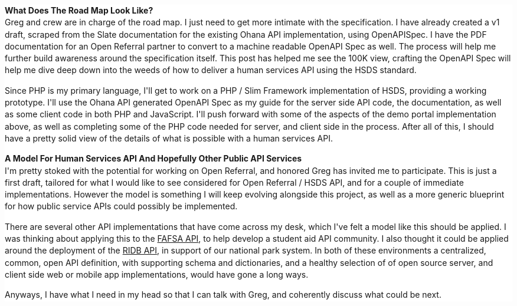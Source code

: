 <p><strong>What Does The Road Map Look Like?</strong><br />Greg and crew are in charge of the road map. I just need to get more intimate with the specification. I have already created a v1 draft, scraped from the Slate documentation for the existing Ohana API implementation, using OpenAPISpec. I have the PDF documentation for an Open Referral partner to convert to a machine readable OpenAPI Spec as well. The process will help me further build awareness around the specification itself. This post has helped me see the 100K view, crafting the OpenAPI Spec will help me dive deep down into the weeds of how to deliver a human services API using the HSDS standard.</p>
<p>Since PHP is my primary language, I'll get to work on a PHP / Slim Framework implementation of HSDS, providing a working prototype. I'll use the Ohana API generated OpenAPI Spec as my guide for the server side API code, the documentation, as well as some client code in both PHP and JavaScript. I'll push forward with some of the aspects of the demo portal implementation above, as well as completing some of the PHP code needed for server, and client side in the process. After all of this, I should have a pretty solid view of the details of what is possible with a human services API.</p>
<p><strong>A Model For Human Services API And Hopefully Other Public API Services</strong><br />I'm pretty stoked with the potential for working on Open Referral, and honored Greg has invited me to participate. This is just a first draft, tailored for what I would like to see considered for Open Referral / HSDS API, and for a couple of immediate implementations. However the model is something I will keep evolving alongside this project, as well as a more generic blueprint for how public service APIs could possibly be implemented.</p>
<p>There are several other API implementations that have come across my desk, which I've felt a model like this should be applied. I was thinking about applying this to the&nbsp;<a href="http://ed-data.github.io/developer/index.html">FAFSA API</a>, to help develop a student aid API community. I also thought it could be applied around the deployment of the <a href="http://apievangelist.com/2015/01/21/the-next-steps-for-the-the-recreation-information-database-ridb-api/">RIDB API</a>, in support of our national park system. In both of these environments a centralized, common, open API definition, with supporting schema and dictionaries, and a healthy selection of of open source server, and client side web or mobile app implementations, would have gone a long ways.</p>
<p>Anyways, I have what I need in my head so that I can talk with Greg, and coherently discuss what could be next.</p>